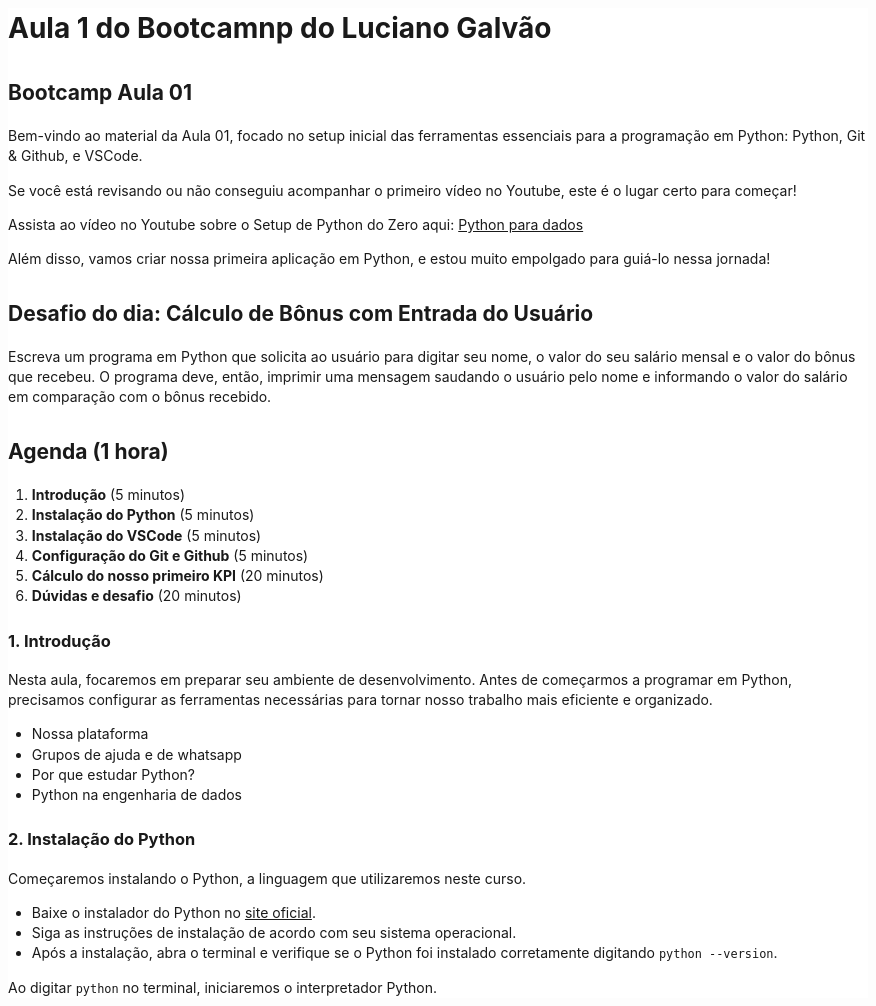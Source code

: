 # Aula 1 do Bootcamnp do Luciano Galvão

## Bootcamp Aula 01

Bem-vindo ao material da Aula 01, focado no setup inicial das ferramentas essenciais para a programação em Python: Python, Git & Github, e VSCode.

Se você está revisando ou não conseguiu acompanhar o primeiro vídeo no Youtube, este é o lugar certo para começar!

Assista ao vídeo no Youtube sobre o Setup de Python do Zero aqui: [Python para dados](https://youtu.be/-M4pMd2yQOM?si=HVY3EDLt6aApJRG5)

Além disso, vamos criar nossa primeira aplicação em Python, e estou muito empolgado para guiá-lo nessa jornada!

## Desafio do dia: Cálculo de Bônus com Entrada do Usuário

Escreva um programa em Python que solicita ao usuário para digitar seu nome, o valor do seu salário mensal e o valor do bônus que recebeu. O programa deve, então, imprimir uma mensagem saudando o usuário pelo nome e informando o valor do salário em comparação com o bônus recebido.

## Agenda (1 hora)

1. **Introdução** (5 minutos)
2. **Instalação do Python** (5 minutos)
3. **Instalação do VSCode** (5 minutos)
4. **Configuração do Git e Github** (5 minutos)
5. **Cálculo do nosso primeiro KPI** (20 minutos)
6. **Dúvidas e desafio** (20 minutos)

### 1. Introdução

Nesta aula, focaremos em preparar seu ambiente de desenvolvimento. Antes de começarmos a programar em Python, precisamos configurar as ferramentas necessárias para tornar nosso trabalho mais eficiente e organizado.

- Nossa plataforma
- Grupos de ajuda e de whatsapp
- Por que estudar Python?
- Python na engenharia de dados

### 2. Instalação do Python

Começaremos instalando o Python, a linguagem que utilizaremos neste curso.

- Baixe o instalador do Python no [site oficial](https://www.python.org/).
- Siga as instruções de instalação de acordo com seu sistema operacional.
- Após a instalação, abra o terminal e verifique se o Python foi instalado corretamente digitando `python --version`.

Ao digitar `python` no terminal, iniciaremos o interpretador Python.
